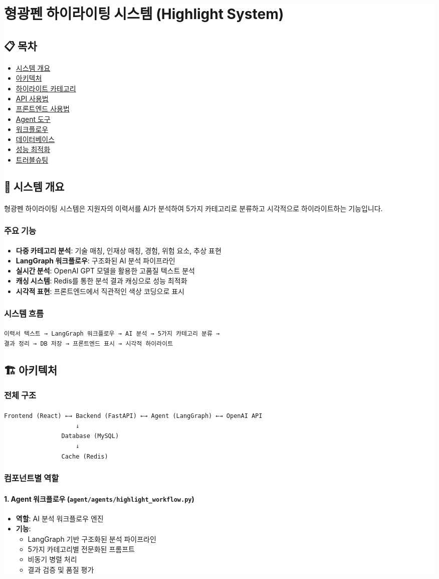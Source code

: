 # 형광펜 하이라이팅 시스템 (Highlight System)

## 📋 목차
- [시스템 개요](#시스템-개요)
- [아키텍처](#아키텍처)
- [하이라이트 카테고리](#하이라이트-카테고리)
- [API 사용법](#api-사용법)
- [프론트엔드 사용법](#프론트엔드-사용법)
- [Agent 도구](#agent-도구)
- [워크플로우](#워크플로우)
- [데이터베이스](#데이터베이스)
- [성능 최적화](#성능-최적화)
- [트러블슈팅](#트러블슈팅)

## 🎯 시스템 개요

형광펜 하이라이팅 시스템은 지원자의 이력서를 AI가 분석하여 5가지 카테고리로 분류하고 시각적으로 하이라이트하는 기능입니다. 

### 주요 기능
- **다중 카테고리 분석**: 기술 매칭, 인재상 매칭, 경험, 위험 요소, 추상 표현
- **LangGraph 워크플로우**: 구조화된 AI 분석 파이프라인
- **실시간 분석**: OpenAI GPT 모델을 활용한 고품질 텍스트 분석
- **캐싱 시스템**: Redis를 통한 분석 결과 캐싱으로 성능 최적화
- **시각적 표현**: 프론트엔드에서 직관적인 색상 코딩으로 표시

### 시스템 흐름
```
이력서 텍스트 → LangGraph 워크플로우 → AI 분석 → 5가지 카테고리 분류 → 
결과 정리 → DB 저장 → 프론트엔드 표시 → 시각적 하이라이트
```

## 🏗️ 아키텍처

### 전체 구조
```
Frontend (React) ←→ Backend (FastAPI) ←→ Agent (LangGraph) ←→ OpenAI API
                    ↓
                Database (MySQL)
                    ↓
                Cache (Redis)
```

### 컴포넌트별 역할

#### 1. Agent 워크플로우 (`agent/agents/highlight_workflow.py`)
- **역할**: AI 분석 워크플로우 엔진
- **기능**: 
  - LangGraph 기반 구조화된 분석 파이프라인
  - 5가지 카테고리별 전문화된 프롬프트
  - 비동기 병렬 처리
  - 결과 검증 및 품질 평가
